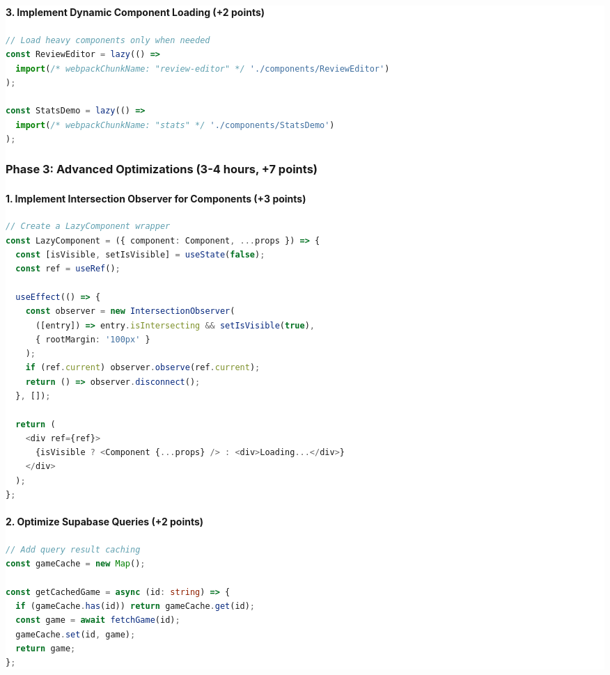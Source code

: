 #### 3. Implement Dynamic Component Loading (+2 points)
```typescript
// Load heavy components only when needed
const ReviewEditor = lazy(() => 
  import(/* webpackChunkName: "review-editor" */ './components/ReviewEditor')
);

const StatsDemo = lazy(() => 
  import(/* webpackChunkName: "stats" */ './components/StatsDemo')
);
```

### Phase 3: Advanced Optimizations (3-4 hours, +7 points)

#### 1. Implement Intersection Observer for Components (+3 points)
```typescript
// Create a LazyComponent wrapper
const LazyComponent = ({ component: Component, ...props }) => {
  const [isVisible, setIsVisible] = useState(false);
  const ref = useRef();
  
  useEffect(() => {
    const observer = new IntersectionObserver(
      ([entry]) => entry.isIntersecting && setIsVisible(true),
      { rootMargin: '100px' }
    );
    if (ref.current) observer.observe(ref.current);
    return () => observer.disconnect();
  }, []);
  
  return (
    <div ref={ref}>
      {isVisible ? <Component {...props} /> : <div>Loading...</div>}
    </div>
  );
};
```

#### 2. Optimize Supabase Queries (+2 points)
```typescript
// Add query result caching
const gameCache = new Map();

const getCachedGame = async (id: string) => {
  if (gameCache.has(id)) return gameCache.get(id);
  const game = await fetchGame(id);
  gameCache.set(id, game);
  return game;
};
```
